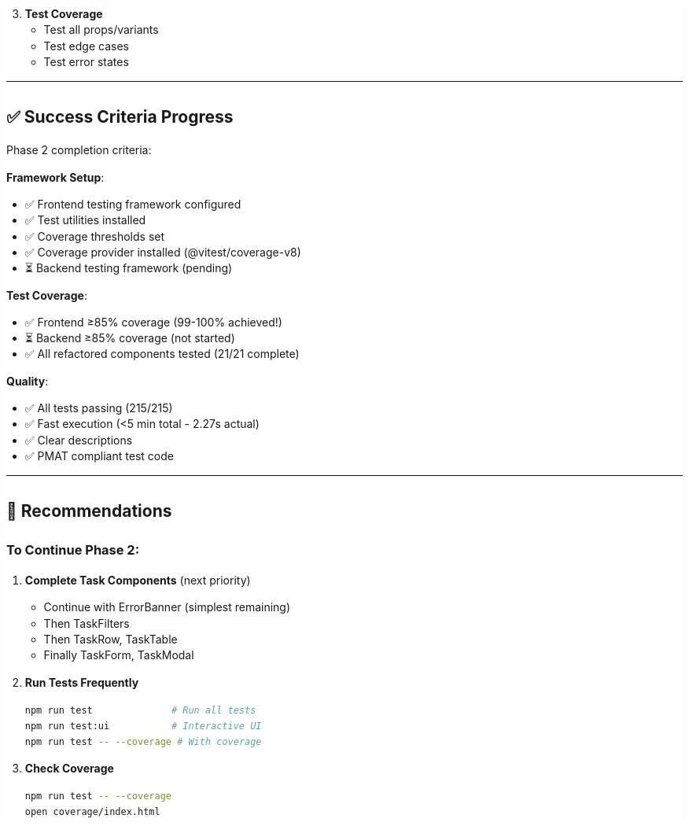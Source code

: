 3. **Test Coverage**
   - Test all props/variants
   - Test edge cases
   - Test error states

---

## ✅ Success Criteria Progress

Phase 2 completion criteria:

**Framework Setup**:
- ✅ Frontend testing framework configured
- ✅ Test utilities installed
- ✅ Coverage thresholds set
- ✅ Coverage provider installed (@vitest/coverage-v8)
- ⏳ Backend testing framework (pending)

**Test Coverage**:
- ✅ Frontend ≥85% coverage (99-100% achieved!)
- ⏳ Backend ≥85% coverage (not started)
- ✅ All refactored components tested (21/21 complete)

**Quality**:
- ✅ All tests passing (215/215)
- ✅ Fast execution (<5 min total - 2.27s actual)
- ✅ Clear descriptions
- ✅ PMAT compliant test code

---

## 🎯 Recommendations

### To Continue Phase 2:

1. **Complete Task Components** (next priority)
   - Continue with ErrorBanner (simplest remaining)
   - Then TaskFilters
   - Then TaskRow, TaskTable
   - Finally TaskForm, TaskModal

2. **Run Tests Frequently**
   ```bash
   npm run test              # Run all tests
   npm run test:ui           # Interactive UI
   npm run test -- --coverage # With coverage
   ```

3. **Check Coverage**
   ```bash
   npm run test -- --coverage
   open coverage/index.html
   ```
